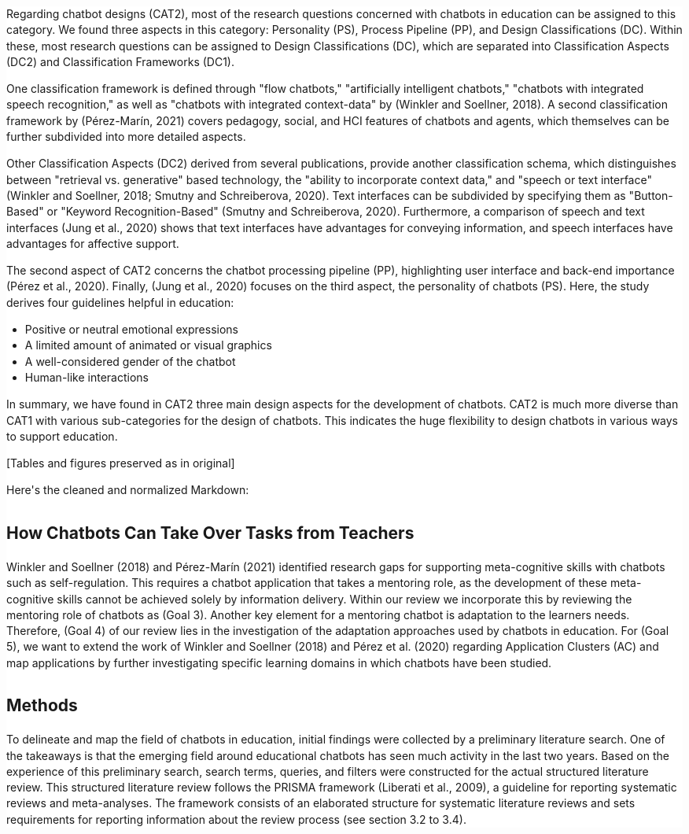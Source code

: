 Regarding chatbot designs (CAT2), most of the research questions concerned with chatbots in education can be assigned to this category. We found three aspects in this category: Personality (PS), Process Pipeline (PP), and Design Classifications (DC). Within these, most research questions can be assigned to Design Classifications (DC), which are separated into Classification Aspects (DC2) and Classification Frameworks (DC1).

One classification framework is defined through "flow chatbots," "artificially intelligent chatbots," "chatbots with integrated speech recognition," as well as "chatbots with integrated context-data" by (Winkler and Soellner, 2018). A second classification framework by (Pérez-Marín, 2021) covers pedagogy, social, and HCI features of chatbots and agents, which themselves can be further subdivided into more detailed aspects.

Other Classification Aspects (DC2) derived from several publications, provide another classification schema, which distinguishes between "retrieval vs. generative" based technology, the "ability to incorporate context data," and "speech or text interface" (Winkler and Soellner, 2018; Smutny and Schreiberova, 2020). Text interfaces can be subdivided by specifying them as "Button-Based" or "Keyword Recognition-Based" (Smutny and Schreiberova, 2020). Furthermore, a comparison of speech and text interfaces (Jung et al., 2020) shows that text interfaces have advantages for conveying information, and speech interfaces have advantages for affective support.

The second aspect of CAT2 concerns the chatbot processing pipeline (PP), highlighting user interface and back-end importance (Pérez et al., 2020). Finally, (Jung et al., 2020) focuses on the third aspect, the personality of chatbots (PS). Here, the study derives four guidelines helpful in education:

- Positive or neutral emotional expressions
- A limited amount of animated or visual graphics
- A well-considered gender of the chatbot
- Human-like interactions

In summary, we have found in CAT2 three main design aspects for the development of chatbots. CAT2 is much more diverse than CAT1 with various sub-categories for the design of chatbots. This indicates the huge flexibility to design chatbots in various ways to support education.

[Tables and figures preserved as in original]

Here's the cleaned and normalized Markdown:

## How Chatbots Can Take Over Tasks from Teachers

Winkler and Soellner (2018) and Pérez-Marín (2021) identified research gaps for supporting meta-cognitive skills with chatbots such as self-regulation. This requires a chatbot application that takes a mentoring role, as the development of these meta-cognitive skills cannot be achieved solely by information delivery. Within our review we incorporate this by reviewing the mentoring role of chatbots as (Goal 3). Another key element for a mentoring chatbot is adaptation to the learners needs. Therefore, (Goal 4) of our review lies in the investigation of the adaptation approaches used by chatbots in education. For (Goal 5), we want to extend the work of Winkler and Soellner (2018) and Pérez et al. (2020) regarding Application Clusters (AC) and map applications by further investigating specific learning domains in which chatbots have been studied.

## Methods

To delineate and map the field of chatbots in education, initial findings were collected by a preliminary literature search. One of the takeaways is that the emerging field around educational chatbots has seen much activity in the last two years. Based on the experience of this preliminary search, search terms, queries, and filters were constructed for the actual structured literature review. This structured literature review follows the PRISMA framework (Liberati et al., 2009), a guideline for reporting systematic reviews and meta-analyses. The framework consists of an elaborated structure for systematic literature reviews and sets requirements for reporting information about the review process (see section 3.2 to 3.4).
